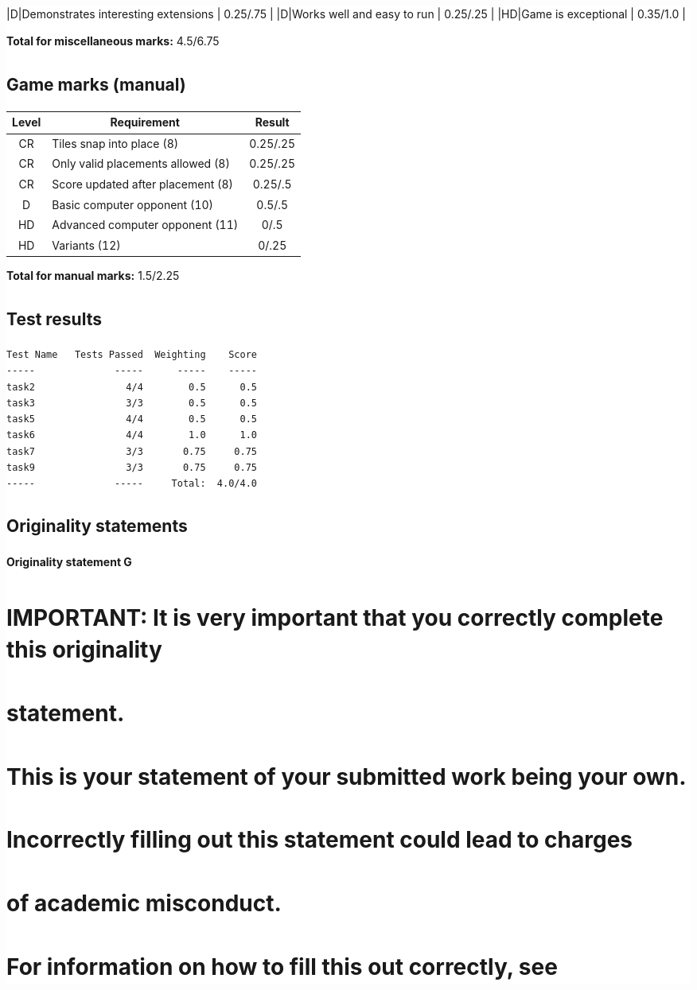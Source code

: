 |D|Demonstrates interesting extensions  | 0.25/.75 |
|D|Works well and easy to run           | 0.25/.25 |
|HD|Game is exceptional                 | 0.35/1.0 |

**Total for miscellaneous marks:**  4.5/6.75

## Game marks (manual)

| Level | Requirement | Result |
|:-:|---|:-:|
|CR|Tiles snap into place (8)        | 0.25/.25 |
|CR|Only valid placements allowed (8)| 0.25/.25 |
|CR|Score updated after placement (8)| 0.25/.5  |
|D |Basic computer opponent (10)     | 0.5/.5  |
|HD|Advanced computer opponent (11)  | 0/.5  |
|HD|Variants (12)                    | 0/.25 |

**Total for manual marks:** 1.5/2.25

## Test results

```
Test Name   Tests Passed  Weighting    Score
-----              -----      -----    -----
task2                4/4        0.5      0.5
task3                3/3        0.5      0.5
task5                4/4        0.5      0.5
task6                4/4        1.0      1.0
task7                3/3       0.75     0.75
task9                3/3       0.75     0.75
-----              -----     Total:  4.0/4.0
```
## Originality statements

#### Originality statement G
# IMPORTANT: It is very important that you correctly complete this originality
# statement.
#
# This is your statement of your submitted work being your own.
# Incorrectly filling out this statement could lead to charges
# of academic misconduct.
# 
# For information on how to fill this out correctly, see